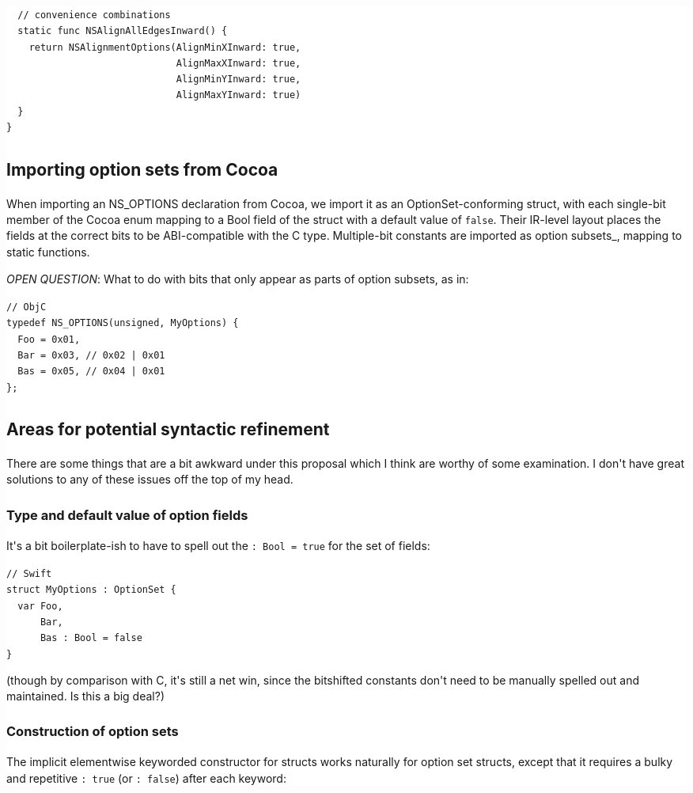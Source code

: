       // convenience combinations
      static func NSAlignAllEdgesInward() {
        return NSAlignmentOptions(AlignMinXInward: true,
                                  AlignMaxXInward: true,
                                  AlignMinYInward: true,
                                  AlignMaxYInward: true)
      }
    }

Importing option sets from Cocoa
--------------------------------

When importing an NS\_OPTIONS declaration from Cocoa, we import it as an
OptionSet-conforming struct, with each single-bit member of the Cocoa
enum mapping to a Bool field of the struct with a default value of
`false`. Their IR-level layout places the fields at the correct bits to
be ABI-compatible with the C type. Multiple-bit constants are imported
as option subsets\_, mapping to static functions.

*OPEN QUESTION*: What to do with bits that only appear as parts of
option subsets, as in:

    // ObjC
    typedef NS_OPTIONS(unsigned, MyOptions) {
      Foo = 0x01,
      Bar = 0x03, // 0x02 | 0x01
      Bas = 0x05, // 0x04 | 0x01
    };

Areas for potential syntactic refinement
----------------------------------------

There are some things that are a bit awkward under this proposal which I
think are worthy of some examination. I don't have great solutions to
any of these issues off the top of my head.

### Type and default value of option fields

It's a bit boilerplate-ish to have to spell out the `: Bool = true` for
the set of fields:

    // Swift
    struct MyOptions : OptionSet {
      var Foo,
          Bar,
          Bas : Bool = false
    }

(though by comparison with C, it's still a net win, since the bitshifted
constants don't need to be manually spelled out and maintained. Is this
a big deal?)

### Construction of option sets

The implicit elementwise keyworded constructor for structs works
naturally for option set structs, except that it requires a bulky and
repetitive `: true` (or `: false`) after each keyword:
